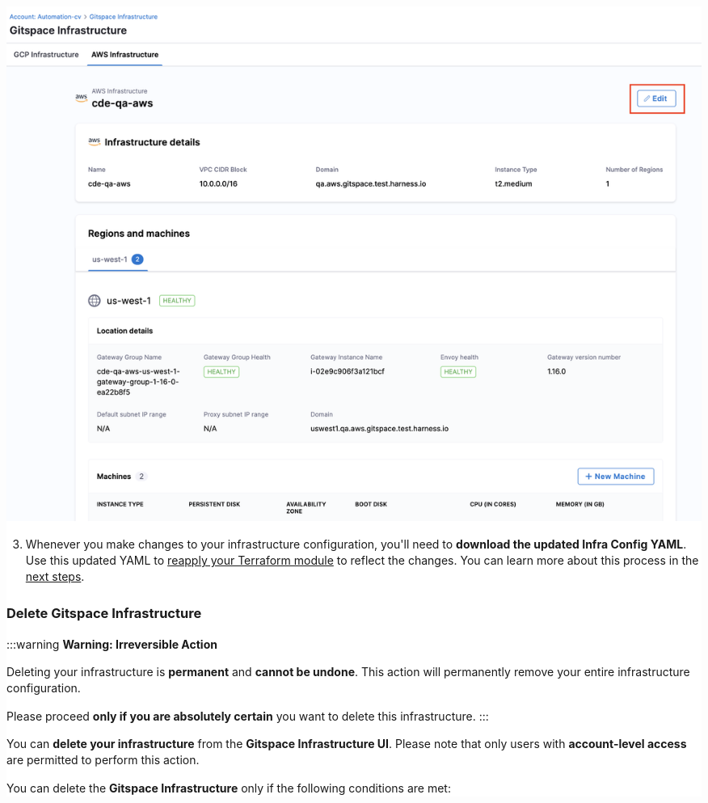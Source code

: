![](../../static/aws-edit-infra.png)

3. Whenever you make changes to your infrastructure configuration, you'll need to **download the updated Infra Config YAML**.
Use this updated YAML to [reapply your Terraform module](/docs/cloud-development-environments/self-hosted-gitspaces/steps/gitspace-infra-terraform.md) to reflect the changes. You can learn more about this process in the [next steps](#next-steps).

### Delete Gitspace Infrastructure
:::warning **Warning: Irreversible Action**

Deleting your infrastructure is **permanent** and **cannot be undone**. This action will permanently remove your entire infrastructure configuration. 

Please proceed **only if you are absolutely certain** you want to delete this infrastructure.
:::

You can **delete your infrastructure** from the **Gitspace Infrastructure UI**. Please note that only users with **account-level access** are permitted to perform this action.

You can delete the **Gitspace Infrastructure** only if the following conditions are met:
